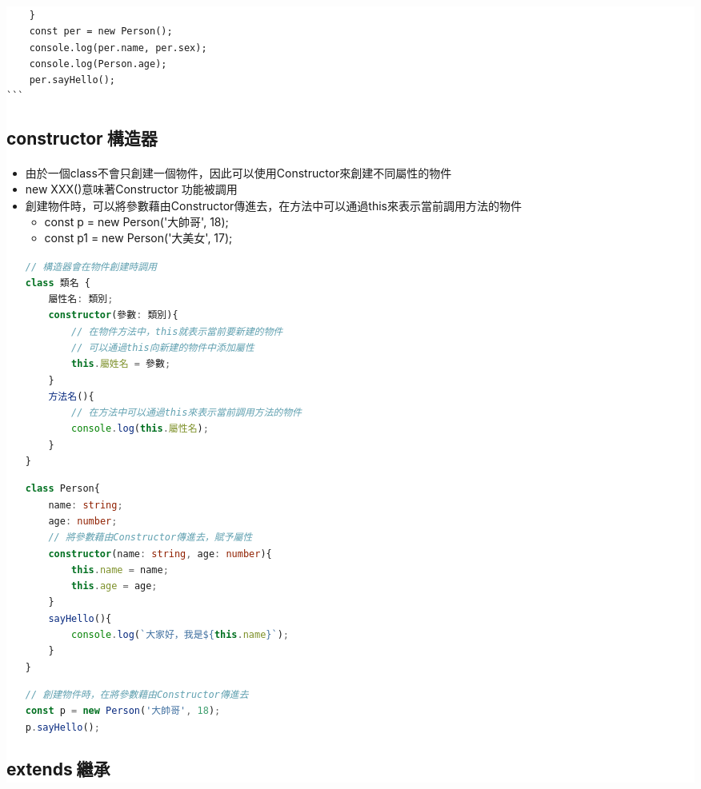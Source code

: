         }
        const per = new Person();
        console.log(per.name, per.sex);
        console.log(Person.age);
        per.sayHello();
    ```

## constructor 構造器

- 由於一個class不會只創建一個物件，因此可以使用Constructor來創建不同屬性的物件
- new XXX()意味著Constructor 功能被調用
- 創建物件時，可以將參數藉由Constructor傳進去，在方法中可以通過this來表示當前調用方法的物件
    - const p = new Person('大帥哥', 18);
    - const p1 = new Person('大美女', 17);
    ```typescript
    // 構造器會在物件創建時調用
    class 類名 {
    	屬性名: 類別;    	
    	constructor(參數: 類別){
            // 在物件方法中，this就表示當前要新建的物件
            // 可以通過this向新建的物件中添加屬性
    		this.屬姓名 = 參數;
    	}    	
    	方法名(){
    		// 在方法中可以通過this來表示當前調用方法的物件
            console.log(this.屬性名);
    	}    
    }
    ```
    ```typescript
    class Person{
        name: string;
        age: number;
        // 將參數藉由Constructor傳進去，賦予屬性
        constructor(name: string, age: number){
            this.name = name;
            this.age = age;
        }
        sayHello(){
            console.log(`大家好，我是${this.name}`);
        }
    }
    ```
    ```typescript
    // 創建物件時，在將參數藉由Constructor傳進去
    const p = new Person('大帥哥', 18);
    p.sayHello();
    ```

## extends 繼承
